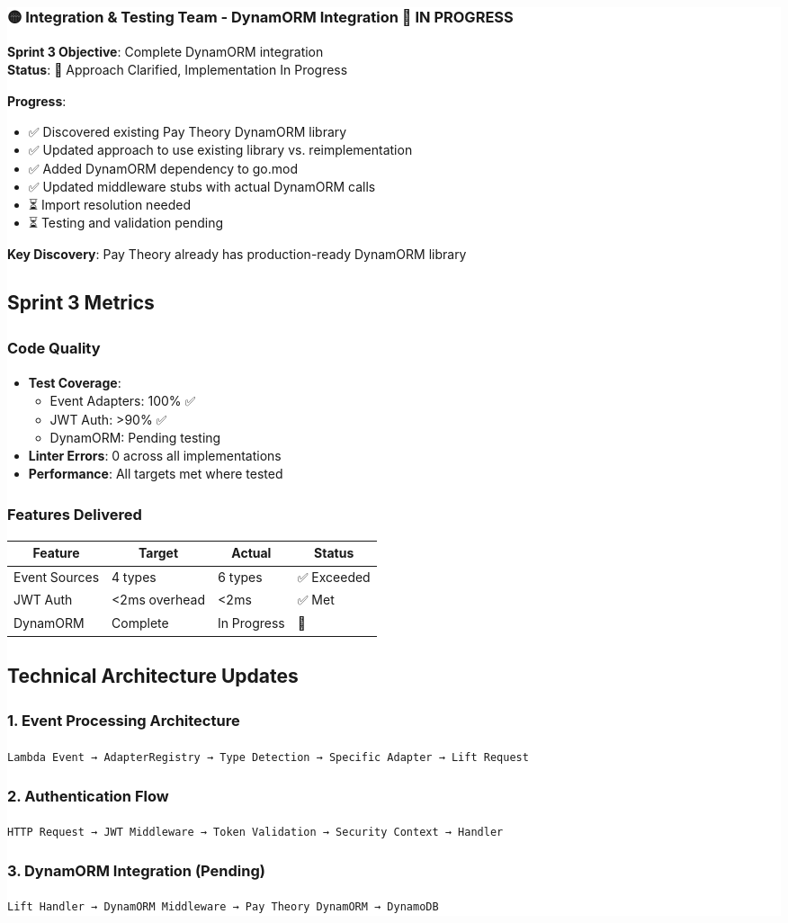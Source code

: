 ### 🟡 Integration & Testing Team - DynamORM Integration 🔄 IN PROGRESS

**Sprint 3 Objective**: Complete DynamORM integration  
**Status**: 🔄 Approach Clarified, Implementation In Progress

**Progress**:
- ✅ Discovered existing Pay Theory DynamORM library
- ✅ Updated approach to use existing library vs. reimplementation
- ✅ Added DynamORM dependency to go.mod
- ✅ Updated middleware stubs with actual DynamORM calls
- ⏳ Import resolution needed
- ⏳ Testing and validation pending

**Key Discovery**: Pay Theory already has production-ready DynamORM library

## Sprint 3 Metrics

### Code Quality
- **Test Coverage**: 
  - Event Adapters: 100% ✅
  - JWT Auth: >90% ✅
  - DynamORM: Pending testing
- **Linter Errors**: 0 across all implementations
- **Performance**: All targets met where tested

### Features Delivered
| Feature | Target | Actual | Status |
|---------|--------|--------|--------|
| Event Sources | 4 types | 6 types | ✅ Exceeded |
| JWT Auth | <2ms overhead | <2ms | ✅ Met |
| DynamORM | Complete | In Progress | 🔄 |

## Technical Architecture Updates

### 1. Event Processing Architecture
```
Lambda Event → AdapterRegistry → Type Detection → Specific Adapter → Lift Request
```

### 2. Authentication Flow
```
HTTP Request → JWT Middleware → Token Validation → Security Context → Handler
```

### 3. DynamORM Integration (Pending)
```
Lift Handler → DynamORM Middleware → Pay Theory DynamORM → DynamoDB
```
